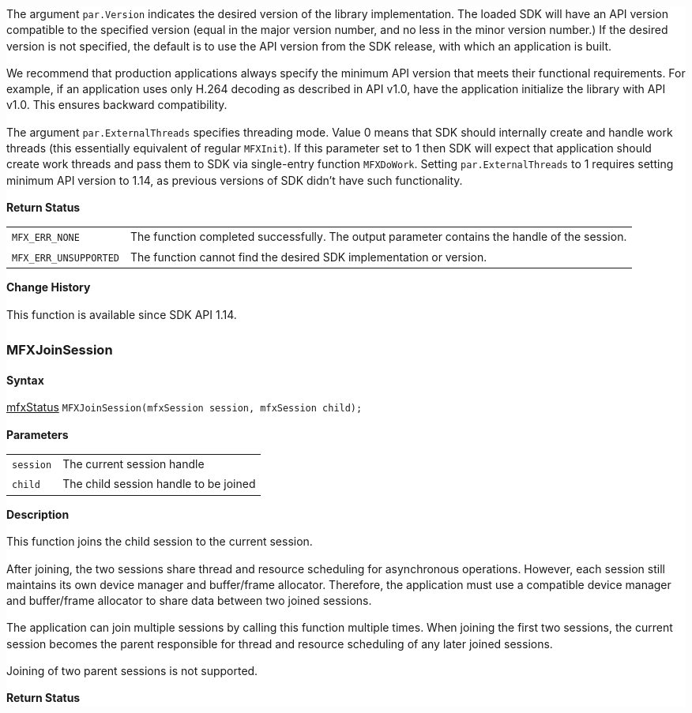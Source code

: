 The argument `par.Version` indicates the desired version of the library implementation. The loaded SDK will have an API version compatible to the specified version (equal in the major version number, and no less in the minor version number.) If the desired version is not specified, the default is to use the API version from the SDK release, with which an application is built.

We recommend that production applications always specify the minimum API version that meets their functional requirements. For example, if an application uses only H.264 decoding as described in API v1.0, have the application initialize the library with API v1.0. This ensures backward compatibility.

The argument `par.ExternalThreads` specifies threading mode. Value 0 means that SDK should internally create and handle work threads (this essentially equivalent of regular `MFXInit`). If this parameter set to 1 then SDK will expect that application should create work threads and pass them to SDK via single-entry function `MFXDoWork`. Setting `par.ExternalThreads` to 1 requires setting minimum API version to 1.14, as previous versions of SDK didn’t have such functionality.

**Return Status**

| | |
--- | ---
`MFX_ERR_NONE` | The function completed successfully. The output parameter contains the handle of the session.
`MFX_ERR_UNSUPPORTED` | The function cannot find the desired SDK implementation or version.

**Change History**

This function is available since SDK API 1.14.

### <a id='MFXJoinSession'>MFXJoinSession

**Syntax**

[mfxStatus](#mfxStatus) `MFXJoinSession(mfxSession session, mfxSession child);`

**Parameters**

| | |
--- | ---
`session` | The current session handle
`child` | The child session handle to be joined

**Description**

This function joins the child session to the current session.

After joining, the two sessions share thread and resource scheduling for asynchronous operations. However, each session still maintains its own device manager and buffer/frame allocator. Therefore, the application must use a compatible device manager and buffer/frame allocator to share data between two joined sessions.

The application can join multiple sessions by calling this function multiple times. When joining the first two sessions, the current session becomes the parent responsible for thread and resource scheduling of any later joined sessions.

Joining of two parent sessions is not supported.

**Return Status**
